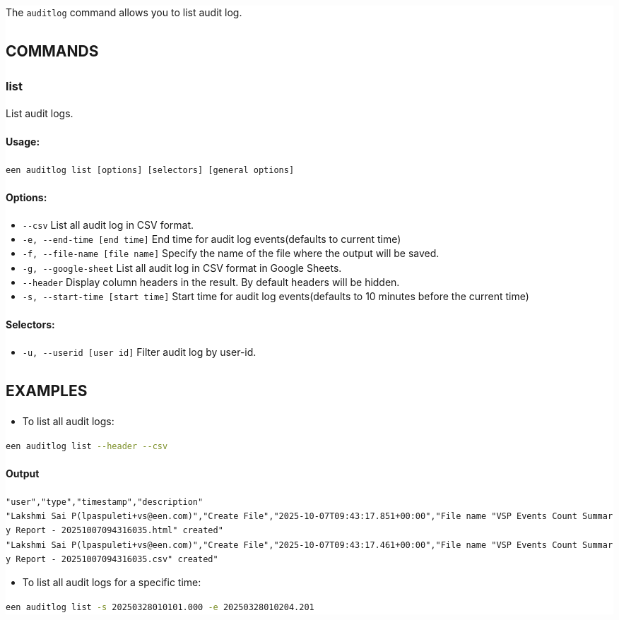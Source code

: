 The `auditlog` command allows you to list audit log.

## COMMANDS

### list

List audit logs.

#### Usage:

```
een auditlog list [options] [selectors] [general options]
```

#### Options:

- `--csv`
  List all audit log in CSV format.
- `-e, --end-time [end time]`
  End time for audit log events(defaults to current time)
- `-f, --file-name [file name]`
  Specify the name of the file where the output will be saved.
- `-g, --google-sheet`
  List all audit log in CSV format in Google Sheets.
- `--header`
  Display column headers in the result. By default headers will be hidden.
- `-s, --start-time [start time]`
  Start time for audit log events(defaults to 10 minutes before the current time)

#### Selectors:

- `-u, --userid [user id]`
  Filter audit log by user-id.

## EXAMPLES

- To list all audit logs:

```bash
een auditlog list --header --csv
```

#### Output

```csv
"user","type","timestamp","description"
"Lakshmi Sai P(lpaspuleti+vs@een.com)","Create File","2025-10-07T09:43:17.851+00:00","File name "VSP Events Count Summary Report - 20251007094316035.html" created"
"Lakshmi Sai P(lpaspuleti+vs@een.com)","Create File","2025-10-07T09:43:17.461+00:00","File name "VSP Events Count Summary Report - 20251007094316035.csv" created"
```

- To list all audit logs for a specific time:

```bash
een auditlog list -s 20250328010101.000 -e 20250328010204.201
```
